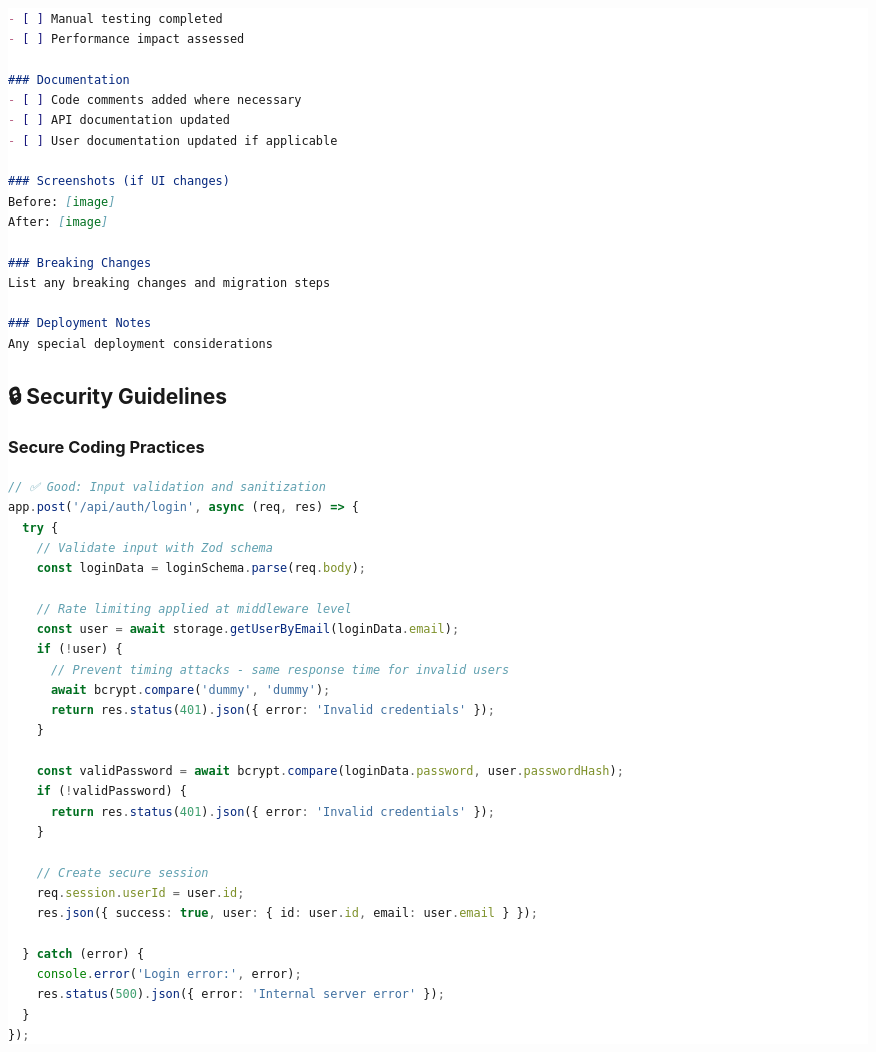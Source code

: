 ```markdown
- [ ] Manual testing completed
- [ ] Performance impact assessed

### Documentation
- [ ] Code comments added where necessary
- [ ] API documentation updated
- [ ] User documentation updated if applicable

### Screenshots (if UI changes)
Before: [image]
After: [image]

### Breaking Changes
List any breaking changes and migration steps

### Deployment Notes
Any special deployment considerations
```

## 🔒 Security Guidelines

### Secure Coding Practices
```typescript
// ✅ Good: Input validation and sanitization
app.post('/api/auth/login', async (req, res) => {
  try {
    // Validate input with Zod schema
    const loginData = loginSchema.parse(req.body);
    
    // Rate limiting applied at middleware level
    const user = await storage.getUserByEmail(loginData.email);
    if (!user) {
      // Prevent timing attacks - same response time for invalid users
      await bcrypt.compare('dummy', 'dummy');
      return res.status(401).json({ error: 'Invalid credentials' });
    }

    const validPassword = await bcrypt.compare(loginData.password, user.passwordHash);
    if (!validPassword) {
      return res.status(401).json({ error: 'Invalid credentials' });
    }

    // Create secure session
    req.session.userId = user.id;
    res.json({ success: true, user: { id: user.id, email: user.email } });
    
  } catch (error) {
    console.error('Login error:', error);
    res.status(500).json({ error: 'Internal server error' });
  }
});
```
